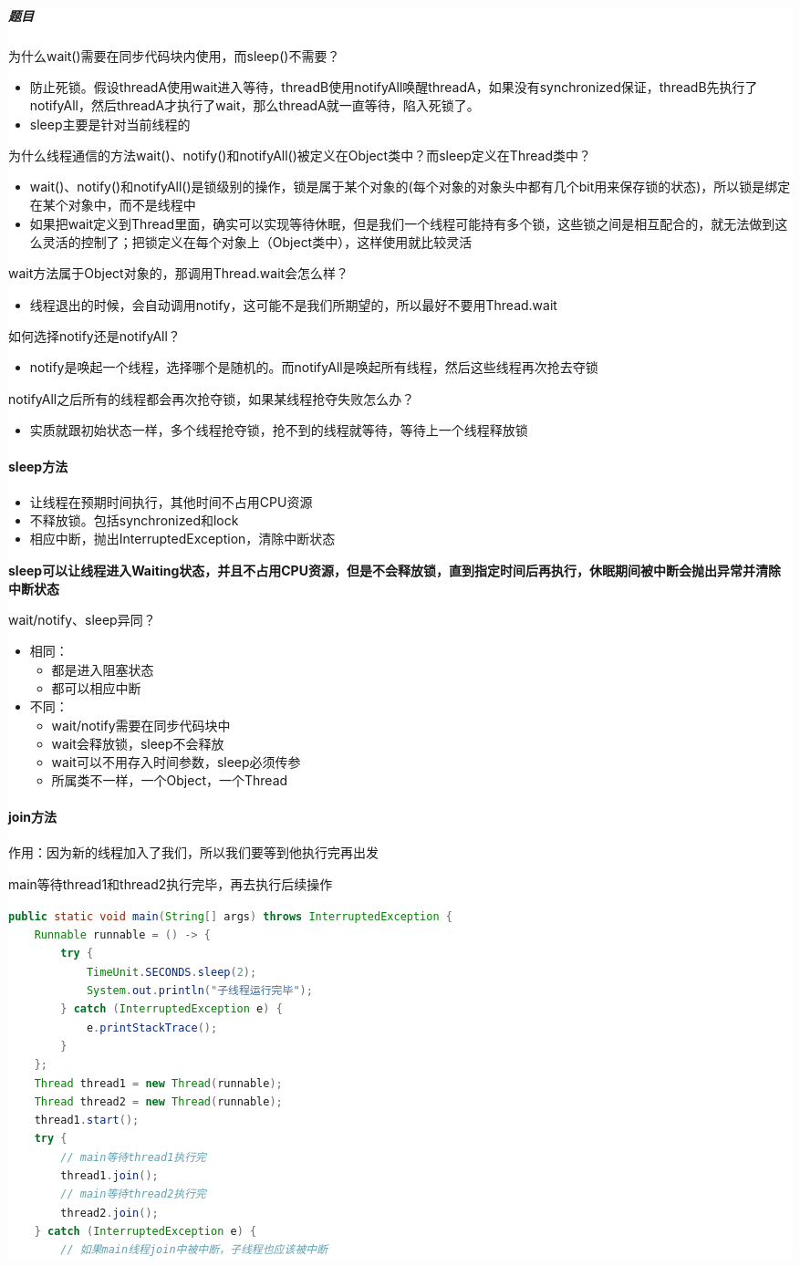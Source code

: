##### 题目

为什么wait()需要在同步代码块内使用，而sleep()不需要？

- 防止死锁。假设threadA使用wait进入等待，threadB使用notifyAll唤醒threadA，如果没有synchronized保证，threadB先执行了notifyAll，然后threadA才执行了wait，那么threadA就一直等待，陷入死锁了。
- sleep主要是针对当前线程的

为什么线程通信的方法wait()、notify()和notifyAll()被定义在Object类中？而sleep定义在Thread类中？

- wait()、notify()和notifyAll()是锁级别的操作，锁是属于某个对象的(每个对象的对象头中都有几个bit用来保存锁的状态)，所以锁是绑定在某个对象中，而不是线程中
- 如果把wait定义到Thread里面，确实可以实现等待休眠，但是我们一个线程可能持有多个锁，这些锁之间是相互配合的，就无法做到这么灵活的控制了；把锁定义在每个对象上（Object类中），这样使用就比较灵活

wait方法属于Object对象的，那调用Thread.wait会怎么样？

- 线程退出的时候，会自动调用notify，这可能不是我们所期望的，所以最好不要用Thread.wait

如何选择notify还是notifyAll？

- notify是唤起一个线程，选择哪个是随机的。而notifyAll是唤起所有线程，然后这些线程再次抢去夺锁

notifyAll之后所有的线程都会再次抢夺锁，如果某线程抢夺失败怎么办？

- 实质就跟初始状态一样，多个线程抢夺锁，抢不到的线程就等待，等待上一个线程释放锁

#### sleep方法

- 让线程在预期时间执行，其他时间不占用CPU资源
- 不释放锁。包括synchronized和lock
- 相应中断，抛出InterruptedException，清除中断状态

**sleep可以让线程进入Waiting状态，并且不占用CPU资源，但是不会释放锁，直到指定时间后再执行，休眠期间被中断会抛出异常并清除中断状态**

wait/notify、sleep异同？

- 相同： 
   - 都是进入阻塞状态
   - 都可以相应中断
- 不同： 
   - wait/notify需要在同步代码块中
   - wait会释放锁，sleep不会释放
   - wait可以不用存入时间参数，sleep必须传参
   - 所属类不一样，一个Object，一个Thread

#### join方法

作用：因为新的线程加入了我们，所以我们要等到他执行完再出发

main等待thread1和thread2执行完毕，再去执行后续操作

```java
public static void main(String[] args) throws InterruptedException {
    Runnable runnable = () -> {
        try {
            TimeUnit.SECONDS.sleep(2);
            System.out.println("子线程运行完毕");
        } catch (InterruptedException e) {
            e.printStackTrace();
        }
    };
    Thread thread1 = new Thread(runnable);
    Thread thread2 = new Thread(runnable);
    thread1.start();
    try {
        // main等待thread1执行完
        thread1.join();
        // main等待thread2执行完
        thread2.join();
    } catch (InterruptedException e) {
        // 如果main线程join中被中断，子线程也应该被中断
```